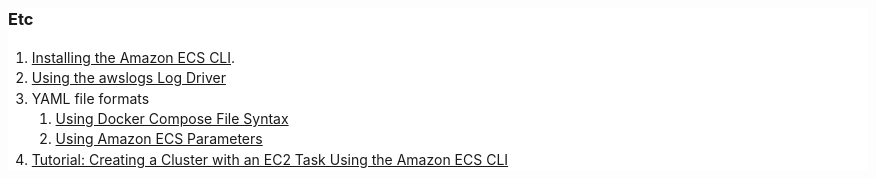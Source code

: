 ### Etc

1. [Installing the Amazon ECS CLI](https://docs.aws.amazon.com/AmazonECS/latest/developerguide/ECS_CLI_installation.html).
1. [Using the awslogs Log Driver](https://docs.aws.amazon.com/AmazonECS/latest/developerguide/using_awslogs.html)
1. YAML file formats
    1. [Using Docker Compose File Syntax](https://docs.aws.amazon.com/AmazonECS/latest/developerguide/cmd-ecs-cli-compose-parameters.html)
    1. [Using Amazon ECS Parameters](https://docs.aws.amazon.com/AmazonECS/latest/developerguide/cmd-ecs-cli-compose-ecsparams.html)
1. [Tutorial: Creating a Cluster with an EC2 Task Using the Amazon ECS CLI](https://docs.aws.amazon.com/AmazonECS/latest/developerguide/ecs-cli-tutorial-ec2.html)
